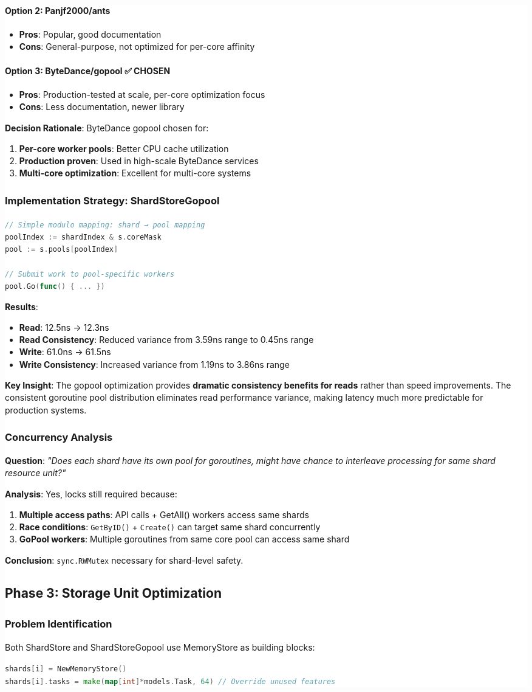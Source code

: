 #### Option 2: Panjf2000/ants  
- **Pros**: Popular, good documentation
- **Cons**: General-purpose, not optimized for per-core affinity

#### Option 3: ByteDance/gopool ✅ **CHOSEN**
- **Pros**: Production-tested at scale, per-core optimization focus
- **Cons**: Less documentation, newer library

**Decision Rationale**: ByteDance gopool chosen for:
1. **Per-core worker pools**: Better CPU cache utilization
2. **Production proven**: Used in high-scale ByteDance services
3. **Multi-core optimization**: Excellent for multi-core systems

### Implementation Strategy: ShardStoreGopool
```go
// Simple modulo mapping: shard → pool mapping
poolIndex := shardIndex & s.coreMask
pool := s.pools[poolIndex]

// Submit work to pool-specific workers
pool.Go(func() { ... })
```

**Results**:
- **Read**: 12.5ns → 12.3ns
- **Read Consistency**: Reduced variance from 3.59ns range to 0.45ns range
- **Write**: 61.0ns → 61.5ns
- **Write Consistency**: Increased variance from 1.19ns to 3.86ns range

**Key Insight**: The gopool optimization provides **dramatic consistency benefits for reads** rather than speed improvements. The consistent goroutine pool distribution eliminates read performance variance, making latency much more predictable for production systems.

### Concurrency Analysis
**Question**: *"Does each shard have its own pool for goroutines, might have chance to interleave processing for same shard resource unit?"*

**Analysis**: Yes, locks still required because:
1. **Multiple access paths**: API calls + GetAll() workers access same shards
2. **Race conditions**: `GetByID()` + `Create()` can target same shard concurrently
3. **GoPool workers**: Multiple goroutines from same core pool can access same shard

**Conclusion**: `sync.RWMutex` necessary for shard-level safety.

## Phase 3: Storage Unit Optimization

### Problem Identification
Both ShardStore and ShardStoreGopool use MemoryStore as building blocks:
```go
shards[i] = NewMemoryStore()
shards[i].tasks = make(map[int]*models.Task, 64) // Override unused features
```
